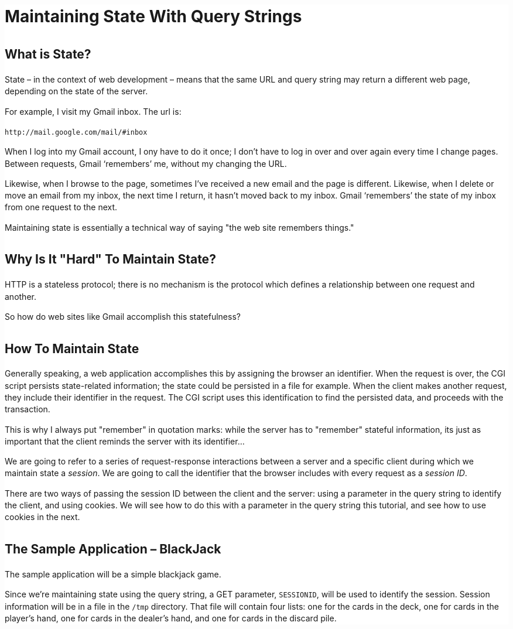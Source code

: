 Maintaining State With Query Strings
====================================

What is State?
--------------

State – in the context of web development – means that the same URL and query string may return a different web page, depending on the state of the server.

For example, I visit my Gmail inbox. The url is:

    http://mail.google.com/mail/#inbox

When I log into my Gmail account, I ony have to do it once; I don’t have to log in over and over again every time I change pages. Between requests, Gmail ‘remembers’ me, without my changing the URL.

Likewise, when I browse to the page, sometimes I’ve received a new email and the page is different. Likewise, when I delete or move an email from my inbox, the next time I return, it hasn’t moved back to my inbox. Gmail ‘remembers’ the state of my inbox from one request to the next.

Maintaining state is essentially a technical way of saying "the web site remembers things."

Why Is It "Hard" To Maintain State?
-----------------------------------

HTTP is a stateless protocol; there is no mechanism is the protocol which defines a relationship between one request and another.

So how do web sites like Gmail accomplish this statefulness?

How To Maintain State
---------------------

Generally speaking, a web application accomplishes this by assigning the browser an identifier. When the request is over, the CGI script persists state-related information; the state could be persisted in a file for example. When the client makes another request, they include their identifier in the request. The CGI script uses this identification to find the persisted data, and proceeds with the transaction.

This is why I always put "remember" in quotation marks: while the server has to "remember" stateful information, its just as important that the client reminds the server with its identifier…

We are going to refer to a series of request-response interactions between a server and a specific client during which we maintain state a _session_. We are going to call the identifier that the browser includes with every request as a _session ID_.

There are two ways of passing the session ID between the client and the server: using a parameter in the query string to identify the client, and using cookies. We will see how to do this with a parameter in the query string this tutorial, and see how to use cookies in the next.

The Sample Application – BlackJack
----------------------------------

The sample application will be a simple blackjack game.

Since we’re maintaining state using the query string, a GET parameter, `SESSIONID`, will be used to identify the session. Session information will be in a file in the `/tmp` directory. That file will contain four lists: one for the cards in the deck, one for cards in the player’s hand, one for cards in the dealer’s hand, and one for cards in the discard pile.
